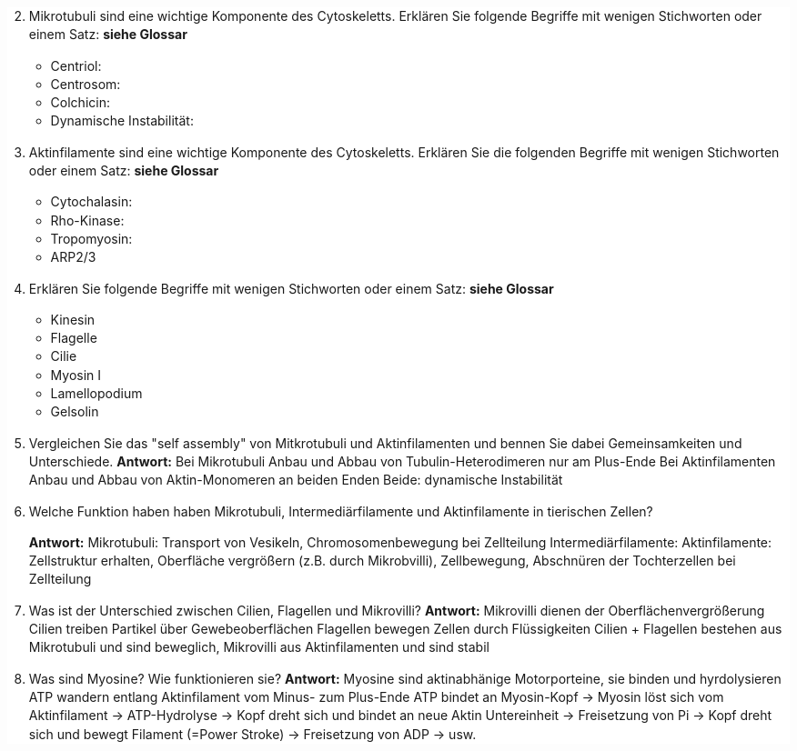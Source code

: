 2. Mikrotubuli sind eine wichtige Komponente des Cytoskeletts. Erklären Sie folgende Begriffe mit wenigen Stichworten oder einem Satz: **siehe Glossar**

   - Centriol:
   - Centrosom:
   - Colchicin:
   - Dynamische Instabilität:

3. Aktinfilamente sind eine wichtige Komponente des Cytoskeletts. Erklären Sie die folgenden Begriffe mit wenigen Stichworten oder einem Satz: **siehe Glossar**

   - Cytochalasin:
   - Rho-Kinase:
   - Tropomyosin:
   - ARP2/3

4. Erklären Sie folgende Begriffe mit wenigen Stichworten oder einem Satz: **siehe Glossar**

   - Kinesin
   - Flagelle
   - Cilie
   - Myosin I
   - Lamellopodium
   - Gelsolin

5. Vergleichen Sie das "self assembly" von Mitkrotubuli und Aktinfilamenten und bennen Sie dabei Gemeinsamkeiten und Unterschiede.
   **Antwort:**
   Bei Mikrotubuli Anbau und Abbau von Tubulin-Heterodimeren nur am Plus-Ende
   Bei Aktinfilamenten Anbau und Abbau von Aktin-Monomeren an beiden Enden
   Beide: dynamische Instabilität

6. Welche Funktion haben haben Mikrotubuli, Intermediärfilamente und Aktinfilamente in tierischen Zellen?

   **Antwort:**
   Mikrotubuli: Transport von Vesikeln, Chromosomenbewegung bei Zellteilung
   Intermediärfilamente:
   Aktinfilamente: Zellstruktur erhalten, Oberfläche vergrößern (z.B. durch Mikrobvilli), Zellbewegung, Abschnüren der Tochterzellen bei Zellteilung

7. Was ist der Unterschied zwischen Cilien, Flagellen und Mikrovilli?
   **Antwort:**
   Mikrovilli dienen der Oberflächenvergrößerung
   Cilien treiben Partikel über Gewebeoberflächen
   Flagellen bewegen Zellen durch Flüssigkeiten 
   Cilien + Flagellen bestehen aus Mikrotubuli und sind beweglich, Mikrovilli aus Aktinfilamenten und sind stabil

8. Was sind Myosine? Wie funktionieren sie?
   **Antwort:**
   Myosine sind aktinabhänige Motorporteine, sie binden und hyrdolysieren ATP 
   wandern entlang Aktinfilament vom Minus- zum Plus-Ende
   ATP bindet an Myosin-Kopf 
   -> Myosin löst sich vom Aktinfilament
   -> ATP-Hydrolyse
   -> Kopf dreht sich und bindet an neue Aktin Untereinheit
   -> Freisetzung von Pi
   -> Kopf dreht sich und bewegt Filament (=Power Stroke)
   -> Freisetzung von ADP 
   -> usw.

